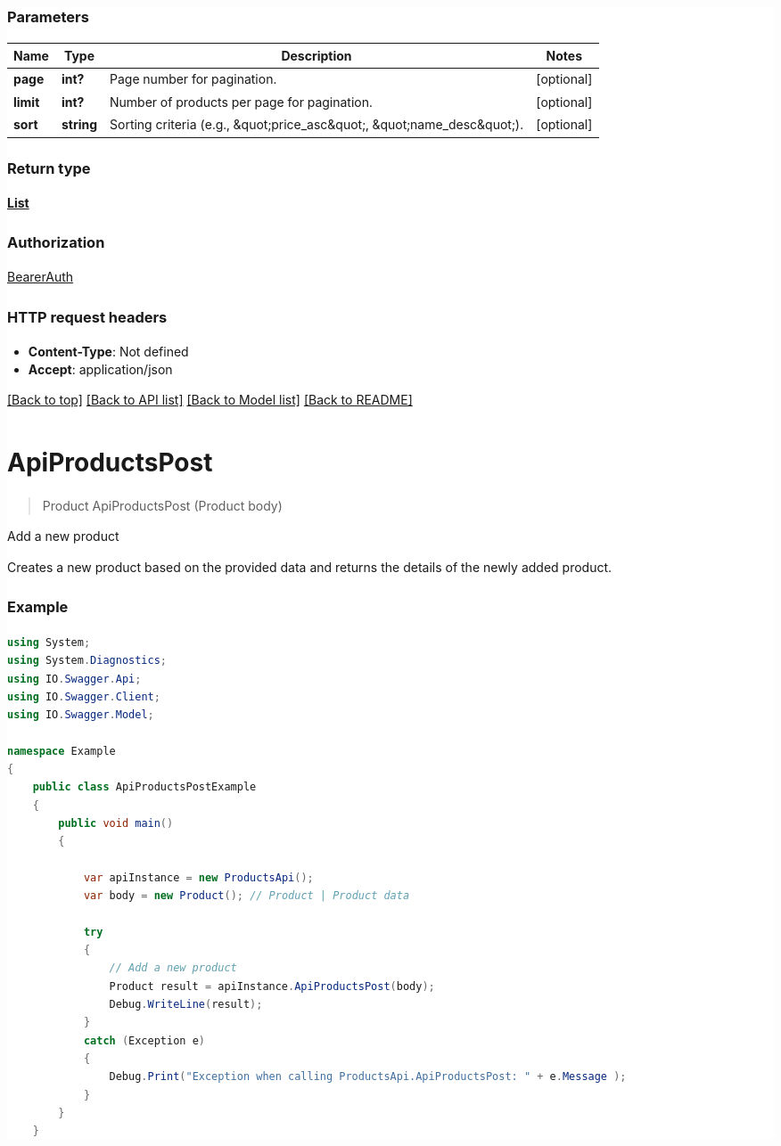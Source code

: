 
### Parameters

Name | Type | Description  | Notes
------------- | ------------- | ------------- | -------------
 **page** | **int?**| Page number for pagination. | [optional] 
 **limit** | **int?**| Number of products per page for pagination. | [optional] 
 **sort** | **string**| Sorting criteria (e.g., \&quot;price_asc\&quot;, \&quot;name_desc\&quot;). | [optional] 

### Return type

[**List<Product>**](Product.md)

### Authorization

[BearerAuth](../README.md#BearerAuth)

### HTTP request headers

 - **Content-Type**: Not defined
 - **Accept**: application/json

[[Back to top]](#) [[Back to API list]](../README.md#documentation-for-api-endpoints) [[Back to Model list]](../README.md#documentation-for-models) [[Back to README]](../README.md)
<a name="apiproductspost"></a>
# **ApiProductsPost**
> Product ApiProductsPost (Product body)

Add a new product

Creates a new product based on the provided data and returns the details of the newly added product.

### Example
```csharp
using System;
using System.Diagnostics;
using IO.Swagger.Api;
using IO.Swagger.Client;
using IO.Swagger.Model;

namespace Example
{
    public class ApiProductsPostExample
    {
        public void main()
        {

            var apiInstance = new ProductsApi();
            var body = new Product(); // Product | Product data

            try
            {
                // Add a new product
                Product result = apiInstance.ApiProductsPost(body);
                Debug.WriteLine(result);
            }
            catch (Exception e)
            {
                Debug.Print("Exception when calling ProductsApi.ApiProductsPost: " + e.Message );
            }
        }
    }
```